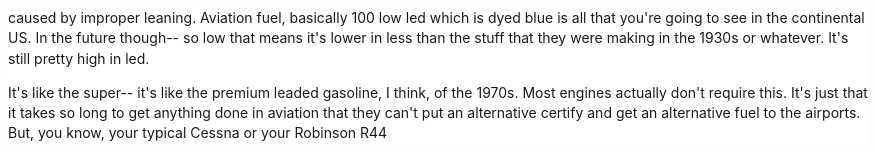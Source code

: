   <span m="979430">caused</span> <span m="979880">by</span> <span m="980690">improper</span>
  <span m="981230">leaning.</span> <span m="984680">Aviation</span> <span m="985280">fuel,</span>
  <span m="987440">basically</span> <span m="987960">100</span> <span m="988280">low</span>
  <span m="988580">led</span> <span m="988850">which</span> <span m="989060">is</span>
  <span m="989180">dyed</span> <span m="989480">blue</span> <span m="989840">is</span>
  <span m="989960">all</span> <span m="990110">that</span> <span m="990230">you're</span>
  <span m="990350">going</span> <span m="990450">to</span> <span m="990560">see</span>
  <span m="991490">in</span> <span m="991580">the</span> <span m="991670">continental</span>
  <span m="992200">US.</span> <span m="994960">In</span> <span m="995080">the</span>
  <span m="995170">future</span> <span m="995740">though--</span> <span m="997150">so</span>
  <span m="997690">low</span> <span m="997960">that</span> <span m="998140">means</span>
  <span m="998410">it's</span> <span m="998560">lower</span> <span m="998890">in</span>
  <span m="998990">less</span> <span m="999250">than</span> <span m="999370">the</span>
  <span m="999470">stuff</span> <span m="999730">that</span> <span m="999850">they</span>
  <span m="999940">were</span> <span m="1000060">making</span> <span m="1001230">in</span>
  <span m="1001320">the</span> <span m="1001380">1930s</span> <span m="1002280">or</span>
  <span m="1002370">whatever.</span> <span m="1003820">It's</span> <span m="1003900">still</span>
  <span m="1004140">pretty</span> <span m="1004380">high</span> <span m="1004590">in</span>
  <span m="1004710">led.</span></p><p><span m="1004920">It's</span> <span m="1005100">like</span>
  <span m="1005310">the</span> <span m="1006060">super--</span> <span m="1006870">it's</span>
  <span m="1006990">like</span> <span m="1007110">the</span> <span m="1007200">premium</span>
  <span m="1007650">leaded</span> <span m="1007920">gasoline,</span> <span m="1008520">I</span>
  <span m="1008610">think,</span> <span m="1009390">of</span> <span m="1009540">the</span>
  <span m="1009630">1970s.</span> <span m="1011560">Most</span> <span m="1011850">engines</span>
  <span m="1012420">actually</span> <span m="1012900">don't</span> <span m="1013230">require</span>
  <span m="1013800">this.</span> <span m="1014070">It's</span> <span m="1014220">just</span>
  <span m="1014460">that</span> <span m="1015180">it</span> <span m="1015300">takes</span>
  <span m="1016020">so</span> <span m="1016230">long</span> <span m="1017370">to</span>
  <span m="1017490">get</span> <span m="1017670">anything</span> <span m="1017970">done</span>
  <span m="1018210">in</span> <span m="1018300">aviation</span> <span m="1019050">that</span>
  <span m="1019190">they</span> <span m="1019350">can't</span> <span m="1020010">put</span>
  <span m="1020220">an</span> <span m="1020340">alternative</span> <span m="1021210">certify</span>
  <span m="1021750">and</span> <span m="1021840">get</span> <span m="1021990">an</span>
  <span m="1022110">alternative</span> <span m="1022650">fuel</span> <span m="1023520">to</span>
  <span m="1023760">the</span> <span m="1023910">airports.</span> <span m="1025170">But,</span>
  <span m="1025460">you</span> <span m="1025609">know,</span> <span m="1025720">your</span>
  <span m="1025859">typical</span> <span m="1026220">Cessna</span> <span m="1026670">or</span>
  <span m="1026760">your</span> <span m="1026910">Robinson</span> <span m="1027540">R44</span>
